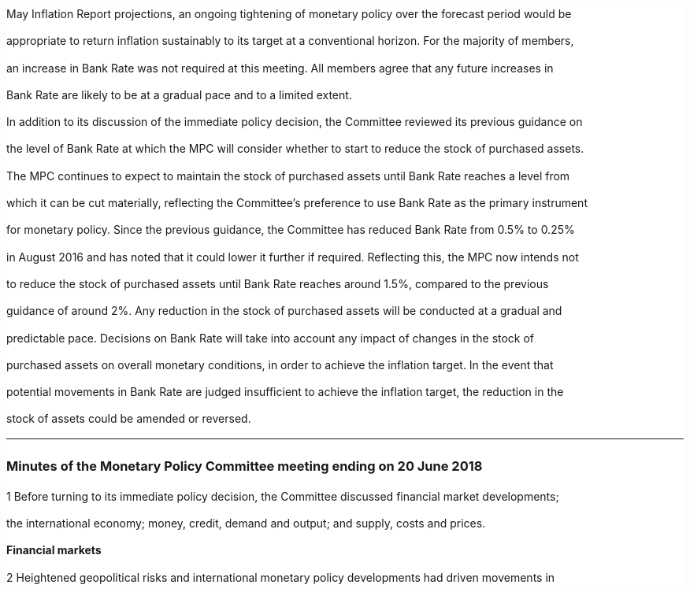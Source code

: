 May Inflation Report projections, an ongoing tightening of monetary policy over the forecast period would be

appropriate to return inflation sustainably to its target at a conventional horizon. For the majority of members,

an increase in Bank Rate was not required at this meeting. All members agree that any future increases in

Bank Rate are likely to be at a gradual pace and to a limited extent.

In addition to its discussion of the immediate policy decision, the Committee reviewed its previous guidance on

the level of Bank Rate at which the MPC will consider whether to start to reduce the stock of purchased assets.

The MPC continues to expect to maintain the stock of purchased assets until Bank Rate reaches a level from

which it can be cut materially, reflecting the Committee’s preference to use Bank Rate as the primary instrument

for monetary policy. Since the previous guidance, the Committee has reduced Bank Rate from 0.5% to 0.25%

in August 2016 and has noted that it could lower it further if required. Reflecting this, the MPC now intends not

to reduce the stock of purchased assets until Bank Rate reaches around 1.5%, compared to the previous

guidance of around 2%. Any reduction in the stock of purchased assets will be conducted at a gradual and

predictable pace. Decisions on Bank Rate will take into account any impact of changes in the stock of

purchased assets on overall monetary conditions, in order to achieve the inflation target. In the event that

potential movements in Bank Rate are judged insufficient to achieve the inflation target, the reduction in the

stock of assets could be amended or reversed.


-----

### Minutes of the Monetary Policy Committee meeting ending on 20 June 2018

1 Before turning to its immediate policy decision, the Committee discussed financial market developments;

the international economy; money, credit, demand and output; and supply, costs and prices.

**Financial markets**

2 Heightened geopolitical risks and international monetary policy developments had driven movements in
